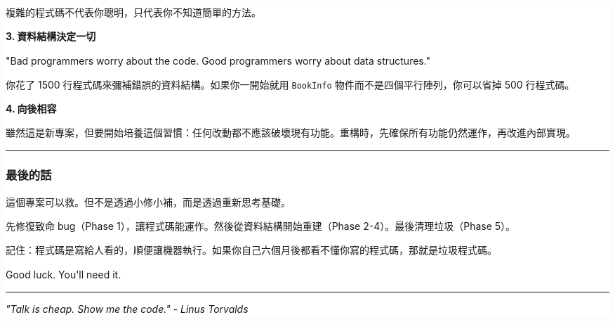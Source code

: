 複雜的程式碼不代表你聰明，只代表你不知道簡單的方法。

**3. 資料結構決定一切**

"Bad programmers worry about the code. Good programmers worry about data structures."

你花了 1500 行程式碼來彌補錯誤的資料結構。如果你一開始就用 `BookInfo` 物件而不是四個平行陣列，你可以省掉 500 行程式碼。

**4. 向後相容**

雖然這是新專案，但要開始培養這個習慣：任何改動都不應該破壞現有功能。重構時，先確保所有功能仍然運作，再改進內部實現。

---

### 最後的話

這個專案可以救。但不是透過小修小補，而是透過重新思考基礎。

先修復致命 bug（Phase 1），讓程式碼能運作。然後從資料結構開始重建（Phase 2-4）。最後清理垃圾（Phase 5）。

記住：程式碼是寫給人看的，順便讓機器執行。如果你自己六個月後都看不懂你寫的程式碼，那就是垃圾程式碼。

Good luck. You'll need it.

---

*"Talk is cheap. Show me the code."*
*- Linus Torvalds*
